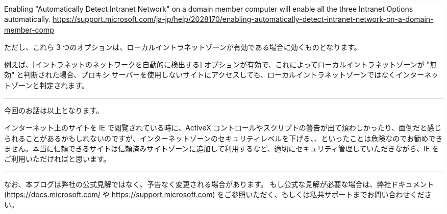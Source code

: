 Enabling "Automatically Detect Intranet Network" on a domain member computer will enable all the three Intranet Options automatically.
https://support.microsoft.com/ja-jp/help/2028170/enabling-automatically-detect-intranet-network-on-a-domain-member-comp

ただし、これら 3 つのオプションは、ローカルイントラネットゾーンが有効である場合に効くものとなります。

例えば、[イントラネットのネットワークを自動的に検出する] オプションが有効で、これによってローカルイントラネットゾーンが "無効" と判断された場合、プロキシ サーバーを使用しないサイトにアクセスしても、ローカルイントラネットゾーンではなくインターネットゾーンと判定されます。

---

今回のお話は以上となります。

インターネット上のサイトを IE で閲覧されている時に、ActiveX コントロールやスクリプトの警告が出て煩わしかったり、面倒だと感じられることがあるかもしれないのですが、インターネットゾーンのセキュリティレベルを下げる、、といったことは危険なのでお勧めできません。本当に信頼できるサイトは信頼済みサイトゾーンに追加して利用するなど、適切にセキュリティ管理していただきながら、IE をご利用いただければと思います。

---
なお、本ブログは弊社の公式見解ではなく、予告なく変更される場合があります。
もし公式な見解が必要な場合は、弊社ドキュメント (https://docs.microsoft.com/ や https://support.microsoft.com) をご参照いただく、もしくは私共サポートまでお問い合わせください。